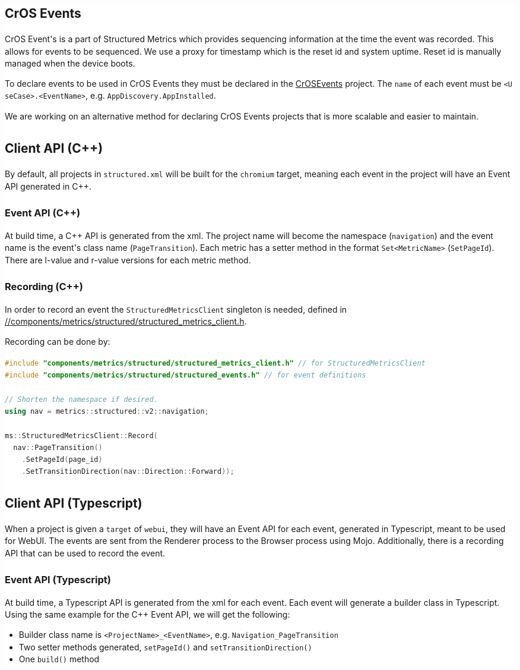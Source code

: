 ## CrOS Events
CrOS Event's is a part of Structured Metrics which provides sequencing information at the time the event was recorded. This allows for events to be sequenced. We use a proxy for timestamp which is the reset id and system uptime. Reset id is manually managed when the device boots.

To declare events to be used in CrOS Events they must be declared in the [CrOSEvents](https://source.chromium.org/chromium/chromium/src/+/main:tools/metrics/structured/sync/structured.xml) project. The `name` of each event must be `<UseCase>.<EventName>`, e.g. `AppDiscovery.AppInstalled`.

We are working on an alternative method for declaring CrOS Events projects that is more scalable and easier to maintain.

## Client API (C++)
By default, all projects in `structured.xml` will be built for the `chromium` target, meaning each event in the project will have an Event API generated in C++.

### Event API (C++)
At build time, a C++ API is generated from the xml. The project name will become the namespace (`navigation`) and the event name is the event's class name (`PageTransition`). Each metric has a setter method in the format `Set<MetricName>` (`SetPageId`). There are l-value and r-value versions for each metric method.

### Recording (C++)
In order to record an event the `StructuredMetricsClient` singleton is needed, defined in [//components/metrics/structured/structured_metrics_client.h](https://source.chromium.org/chromium/chromium/src/+/main:components/metrics/structured/structured_metrics_client.h).

Recording can be done by:

```cpp
#include "components/metrics/structured/structured_metrics_client.h" // for StructuredMetricsClient
#include "components/metrics/structured/structured_events.h" // for event definitions

// Shorten the namespace if desired.
using nav = metrics::structured::v2::navigation;

ms::StructuredMetricsClient::Record(
  nav::PageTransition()
    .SetPageId(page_id)
    .SetTransitionDirection(nav::Direction::Forward));
```

## Client API (Typescript)
When a project is given a `target` of `webui`, they will have an Event API for each event, generated in Typescript, meant to be used for WebUI. The events are sent from the Renderer process to the Browser process using Mojo. Additionally, there is a recording API that can be used to record the event.

### Event API (Typescript)
At build time, a Typescript API is generated from the xml for each event. Each event will generate a builder class in Typescript. Using the same example for the C++ Event API, we will get the following:
* Builder class name is `<ProjectName>_<EventName>`, e.g. `Navigation_PageTransition`
* Two setter methods generated, `setPageId()` and `setTransitionDirection()`
* One `build()` method
